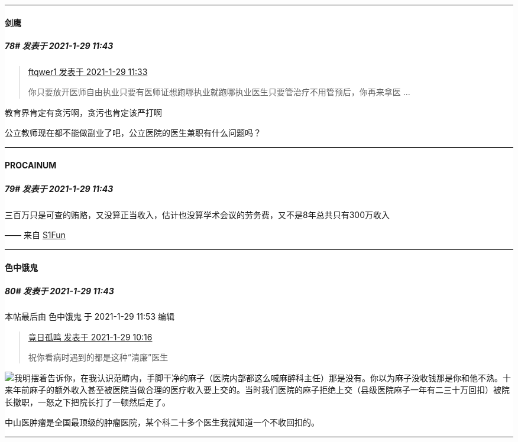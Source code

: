 





*****

####  剑鹰  
##### 78#       发表于 2021-1-29 11:43



<blockquote><a href="httphttps://bbs.saraba1st.com/2b/forum.php?mod=redirect&amp;goto=findpost&amp;pid=50179694&amp;ptid=1985248" target="_blank">ftqwer1 发表于 2021-1-29 11:33</a>

你只要放开医师自由执业只要有医师证想跑哪执业就跑哪执业医生只要管治疗不用管预后，你再来拿医 ...</blockquote>
教育界肯定有贪污啊，贪污也肯定该严打啊

公立教师现在都不能做副业了吧，公立医院的医生兼职有什么问题吗？







*****

####  PROCAINUM  
##### 79#       发表于 2021-1-29 11:43




三百万只是可查的贿赂，又没算正当收入，估计也没算学术会议的劳务费，又不是8年总共只有300万收入

—— 来自 [S1Fun](https://s1fun.koalcat.com)







*****

####  色中饿鬼  
##### 80#       发表于 2021-1-29 11:43



 本帖最后由 色中饿鬼 于 2021-1-29 11:53 编辑 
<blockquote><a href="httphttps://bbs.saraba1st.com/2b/forum.php?mod=redirect&amp;goto=findpost&amp;pid=50178770&amp;ptid=1985248" target="_blank">竟日孤鸣 发表于 2021-1-29 10:16</a>

祝你看病时遇到的都是这种“清廉”医生</blockquote>
<img src="https://static.saraba1st.com/image/smiley/face2017/213.gif" referrerpolicy="no-referrer">我明摆着告诉你，在我认识范畴内，手脚干净的麻子（医院内部都这么喊麻醉科主任）那是没有。你以为麻子没收钱那是你和他不熟。十来年前麻子的额外收入甚至被医院当做合理的医疗收入要上交的。当时我们医院的麻子拒绝上交（县级医院麻子一年有二三十万回扣）被院长撤职，一怒之下把院长打了一顿然后走了。

中山医肿瘤是全国最顶级的肿瘤医院，某个科二十多个医生我就知道一个不收回扣的。







*****

